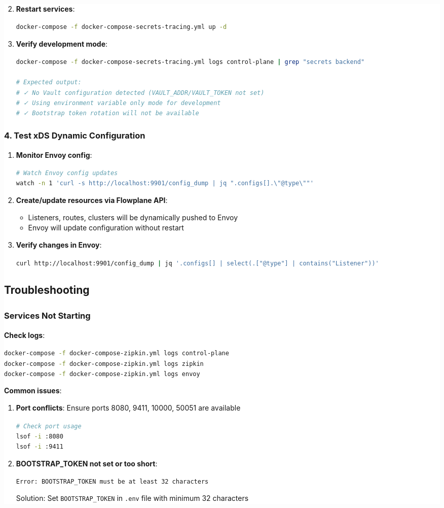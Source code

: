 2. **Restart services**:
   ```bash
   docker-compose -f docker-compose-secrets-tracing.yml up -d
   ```

3. **Verify development mode**:
   ```bash
   docker-compose -f docker-compose-secrets-tracing.yml logs control-plane | grep "secrets backend"

   # Expected output:
   # ✓ No Vault configuration detected (VAULT_ADDR/VAULT_TOKEN not set)
   # ✓ Using environment variable only mode for development
   # ✓ Bootstrap token rotation will not be available
   ```

### 4. Test xDS Dynamic Configuration

1. **Monitor Envoy config**:
   ```bash
   # Watch Envoy config updates
   watch -n 1 'curl -s http://localhost:9901/config_dump | jq ".configs[].\"@type\""'
   ```

2. **Create/update resources via Flowplane API**:
   - Listeners, routes, clusters will be dynamically pushed to Envoy
   - Envoy will update configuration without restart

3. **Verify changes in Envoy**:
   ```bash
   curl http://localhost:9901/config_dump | jq '.configs[] | select(.["@type"] | contains("Listener"))'
   ```

## Troubleshooting

### Services Not Starting

**Check logs**:
```bash
docker-compose -f docker-compose-zipkin.yml logs control-plane
docker-compose -f docker-compose-zipkin.yml logs zipkin
docker-compose -f docker-compose-zipkin.yml logs envoy
```

**Common issues**:

1. **Port conflicts**: Ensure ports 8080, 9411, 10000, 50051 are available
   ```bash
   # Check port usage
   lsof -i :8080
   lsof -i :9411
   ```

2. **BOOTSTRAP_TOKEN not set or too short**:
   ```
   Error: BOOTSTRAP_TOKEN must be at least 32 characters
   ```
   Solution: Set `BOOTSTRAP_TOKEN` in `.env` file with minimum 32 characters
